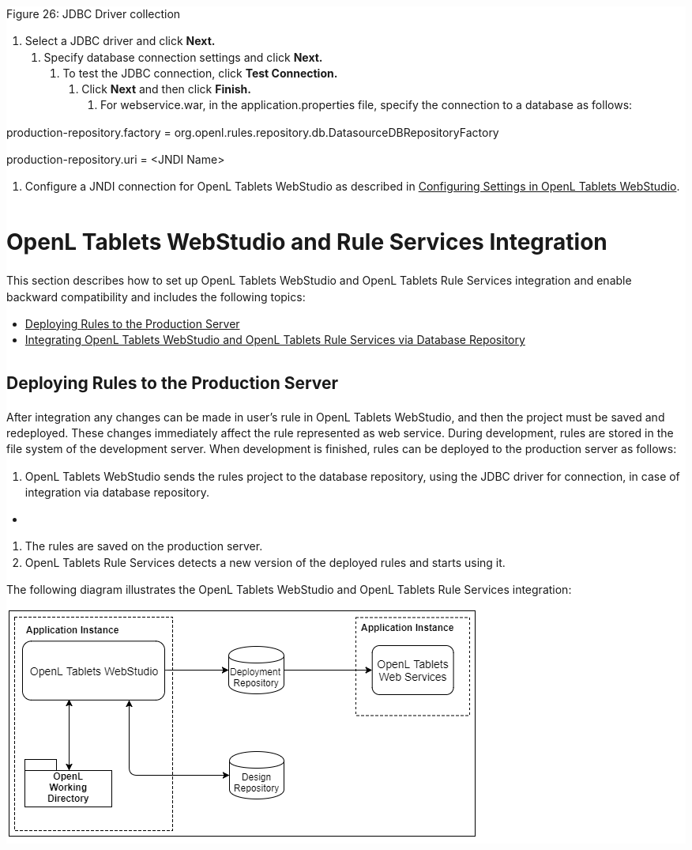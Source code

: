 Figure 26: JDBC Driver collection

1.  Select a JDBC driver and click **Next.**
    1.  Specify database connection settings and click **Next.**
        1.  To test the JDBC connection, click **Test Connection.**
            1.  Click **Next** and then click **Finish.**
                1.  For webservice.war, in the application.properties file, specify the connection to a database as follows:

production-repository.factory = org.openl.rules.repository.db.DatasourceDBRepositoryFactory

production-repository.uri = \<JNDI Name\>

1.  Configure a JNDI connection for OpenL Tablets WebStudio as described in [Configuring Settings in OpenL Tablets WebStudio](#configuring-settings-in-openl-tablets-webstudio).

# OpenL Tablets WebStudio and Rule Services Integration

This section describes how to set up OpenL Tablets WebStudio and OpenL Tablets Rule Services integration and enable backward compatibility and includes the following topics:

-   [Deploying Rules to the Production Server](#_Deploying_Rules_to)
-   [Integrating OpenL Tablets WebStudio and OpenL Tablets Rule Services via Database Repository](#_Backward_Compatibility_of)

## Deploying Rules to the Production Server

After integration any changes can be made in user’s rule in OpenL Tablets WebStudio, and then the project must be saved and redeployed. These changes immediately affect the rule represented as web service. During development, rules are stored in the file system of the development server. When development is finished, rules can be deployed to the production server as follows:

1.  OpenL Tablets WebStudio sends the rules project to the database repository, using the JDBC driver for connection, in case of integration via database repository.
-   
1.  The rules are saved on the production server.
2.  OpenL Tablets Rule Services detects a new version of the deployed rules and starts using it.

The following diagram illustrates the OpenL Tablets WebStudio and OpenL Tablets Rule Services integration:

![](media/7d47ea73c919e3bfe300c8906cd7f750.png)
